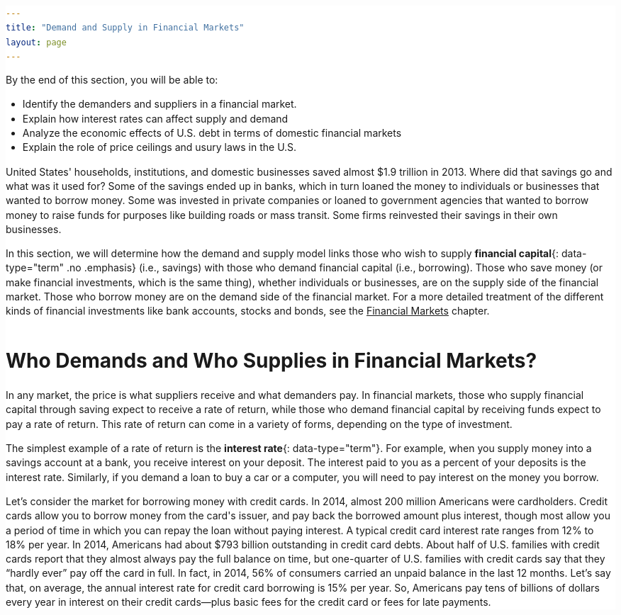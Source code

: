 ```yaml
---
title: "Demand and Supply in Financial Markets"
layout: page
---
```



<div data-type="abstract" markdown="1">
By the end of this section, you will be able to:

* Identify the demanders and suppliers in a financial market.
* Explain how interest rates can affect supply and demand
* Analyze the economic effects of U.S. debt in terms of domestic financial markets
* Explain the role of price ceilings and usury laws in the U.S.

</div>

United States\' households, institutions, and domestic businesses saved almost $1.9 trillion in 2013. Where did that savings go and what was it used for? Some of the savings ended up in banks, which in turn loaned the money to individuals or businesses that wanted to borrow money. Some was invested in private companies or loaned to government agencies that wanted to borrow money to raise funds for purposes like building roads or mass transit. Some firms reinvested their savings in their own businesses.

In this section, we will determine how the demand and supply model links those who wish to supply **financial capital**{: data-type="term" .no .emphasis} (i.e., savings) with those who demand financial capital (i.e., borrowing). Those who save money (or make financial investments, which is the same thing), whether individuals or businesses, are on the supply side of the financial market. Those who borrow money are on the demand side of the financial market. For a more detailed treatment of the different kinds of financial investments like bank accounts, stocks and bonds, see the [Financial Markets](/m48697) chapter.

# Who Demands and Who Supplies in Financial Markets?

In any market, the price is what suppliers receive and what demanders pay. In financial markets, those who supply financial capital through saving expect to receive a rate of return, while those who demand financial capital by receiving funds expect to pay a rate of return. This rate of return can come in a variety of forms, depending on the type of investment.

The simplest example of a rate of return is the **interest rate**{: data-type="term"}. For example, when you supply money into a savings account at a bank, you receive interest on your deposit. The interest paid to you as a percent of your deposits is the interest rate. Similarly, if you demand a loan to buy a car or a computer, you will need to pay interest on the money you borrow.

Let’s consider the market for borrowing money with credit cards. In 2014, almost 200 million Americans were cardholders. Credit cards allow you to borrow money from the card\'s issuer, and pay back the borrowed amount plus interest, though most allow you a period of time in which you can repay the loan without paying interest. A typical credit card interest rate ranges from 12% to 18% per year. In 2014, Americans had about $793 billion outstanding in credit card debts. About half of U.S. families with credit cards report that they almost always pay the full balance on time, but one-quarter of U.S. families with credit cards say that they “hardly ever” pay off the card in full. In fact, in 2014, 56% of consumers carried an unpaid balance in the last 12 months. Let’s say that, on average, the annual interest rate for credit card borrowing is 15% per year. So, Americans pay tens of billions of dollars every year in interest on their credit cards—plus basic fees for the credit card or fees for late payments.
